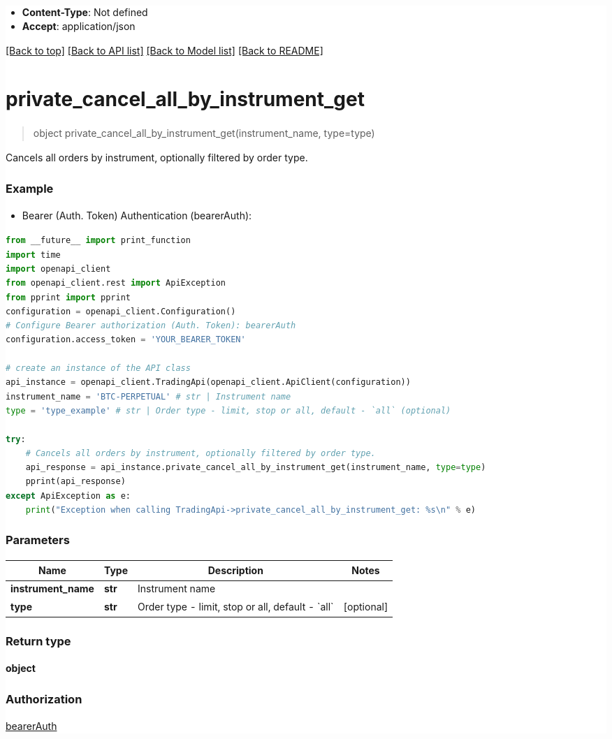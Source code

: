  - **Content-Type**: Not defined
 - **Accept**: application/json

[[Back to top]](#) [[Back to API list]](../README.md#documentation-for-api-endpoints) [[Back to Model list]](../README.md#documentation-for-models) [[Back to README]](../README.md)

# **private_cancel_all_by_instrument_get**
> object private_cancel_all_by_instrument_get(instrument_name, type=type)

Cancels all orders by instrument, optionally filtered by order type.

### Example

* Bearer (Auth. Token) Authentication (bearerAuth):
```python
from __future__ import print_function
import time
import openapi_client
from openapi_client.rest import ApiException
from pprint import pprint
configuration = openapi_client.Configuration()
# Configure Bearer authorization (Auth. Token): bearerAuth
configuration.access_token = 'YOUR_BEARER_TOKEN'

# create an instance of the API class
api_instance = openapi_client.TradingApi(openapi_client.ApiClient(configuration))
instrument_name = 'BTC-PERPETUAL' # str | Instrument name
type = 'type_example' # str | Order type - limit, stop or all, default - `all` (optional)

try:
    # Cancels all orders by instrument, optionally filtered by order type.
    api_response = api_instance.private_cancel_all_by_instrument_get(instrument_name, type=type)
    pprint(api_response)
except ApiException as e:
    print("Exception when calling TradingApi->private_cancel_all_by_instrument_get: %s\n" % e)
```

### Parameters

Name | Type | Description  | Notes
------------- | ------------- | ------------- | -------------
 **instrument_name** | **str**| Instrument name | 
 **type** | **str**| Order type - limit, stop or all, default - &#x60;all&#x60; | [optional] 

### Return type

**object**

### Authorization

[bearerAuth](../README.md#bearerAuth)
